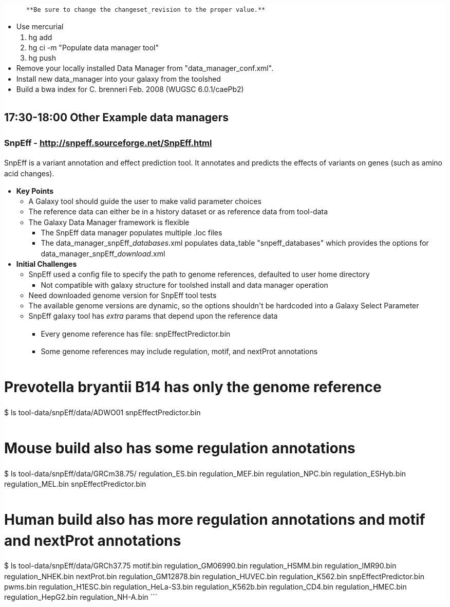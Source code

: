           **Be sure to change the changeset_revision to the proper value.**
* Use mercurial
  1. hg add
  2. hg ci -m "Populate data manager tool"
  3. hg push
* Remove your locally installed Data Manager from "data_manager_conf.xml".
* Install new data_manager into your galaxy from the toolshed
* Build a bwa index for C. brenneri Feb. 2008 (WUGSC 6.0.1/caePb2)

## 17:30-18:00 Other Example data managers

### SnpEff - http://snpeff.sourceforge.net/SnpEff.html

SnpEff is a variant annotation and effect prediction tool. It annotates and predicts the effects of variants on genes (such as amino acid changes).

* **Key Points**
  * A Galaxy tool should guide the user to make valid parameter choices
  * The reference data can either be in a history dataset or as reference data from tool-data
  * The Galaxy Data Manager framework is flexible
    * The SnpEff data manager populates multiple .loc files
    * The data_manager_snpEff_*databases*.xml populates data_table "snpeff_databases" which provides the options for data_manager_snpEff_*download*.xml
* **Initial Challenges**
  * SnpEff used a config file to specify the path to genome references, defaulted to user home directory 
    * Not compatible with galaxy structure for toolshed install and data manager operation
  * Need downloaded genome version for SnpEff tool tests
  * The available genome versions are dynamic, so the options shouldn't be hardcoded into a Galaxy Select Parameter
  * SnpEff galaxy tool has *extra* params that depend upon the reference data
    * Every genome reference has file: snpEffectPredictor.bin 
    * Some genome references may include regulation, motif, and nextProt annotations

      ```
# Prevotella bryantii B14 has only the genome reference
$ ls tool-data/snpEff/data/ADWO01
snpEffectPredictor.bin
# Mouse build also has some regulation annotations
$ ls tool-data/snpEff/data/GRCm38.75/
regulation_ES.bin       regulation_MEF.bin      regulation_NPC.bin
regulation_ESHyb.bin    regulation_MEL.bin      snpEffectPredictor.bin
# Human build also has more regulation annotations and motif and nextProt annotations
$ ls tool-data/snpEff/data/GRCh37.75
motif.bin               regulation_GM06990.bin  regulation_HSMM.bin     regulation_IMR90.bin    regulation_NHEK.bin
nextProt.bin            regulation_GM12878.bin  regulation_HUVEC.bin    regulation_K562.bin     snpEffectPredictor.bin
pwms.bin                regulation_H1ESC.bin    regulation_HeLa-S3.bin  regulation_K562b.bin
regulation_CD4.bin      regulation_HMEC.bin     regulation_HepG2.bin    regulation_NH-A.bin
      ```
